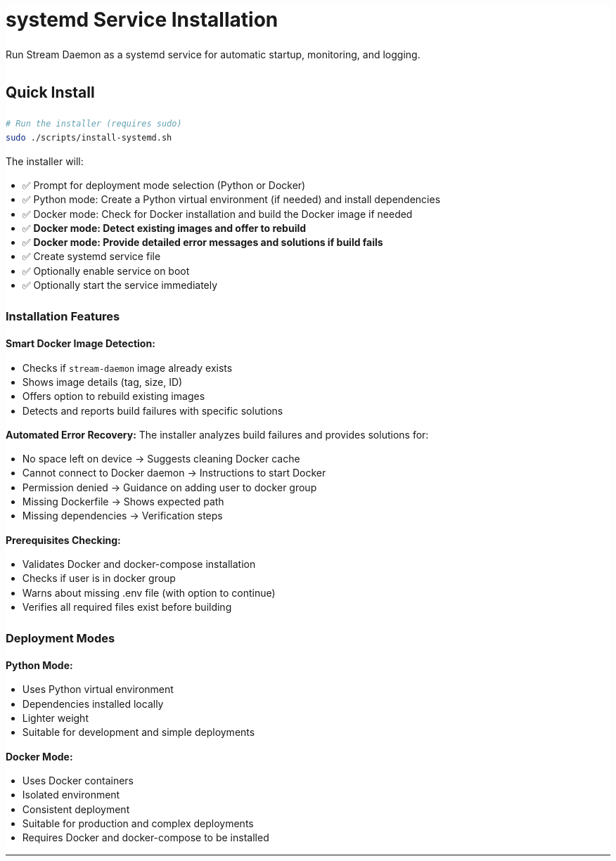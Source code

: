 # systemd Service Installation

Run Stream Daemon as a systemd service for automatic startup, monitoring, and logging.

## Quick Install

```bash
# Run the installer (requires sudo)
sudo ./scripts/install-systemd.sh
```

The installer will:
- ✅ Prompt for deployment mode selection (Python or Docker)
- ✅ Python mode: Create a Python virtual environment (if needed) and install dependencies
- ✅ Docker mode: Check for Docker installation and build the Docker image if needed
- ✅ **Docker mode: Detect existing images and offer to rebuild**
- ✅ **Docker mode: Provide detailed error messages and solutions if build fails**
- ✅ Create systemd service file
- ✅ Optionally enable service on boot
- ✅ Optionally start the service immediately

### Installation Features

**Smart Docker Image Detection:**
- Checks if `stream-daemon` image already exists
- Shows image details (tag, size, ID)
- Offers option to rebuild existing images
- Detects and reports build failures with specific solutions

**Automated Error Recovery:**
The installer analyzes build failures and provides solutions for:
- No space left on device → Suggests cleaning Docker cache
- Cannot connect to Docker daemon → Instructions to start Docker
- Permission denied → Guidance on adding user to docker group
- Missing Dockerfile → Shows expected path
- Missing dependencies → Verification steps

**Prerequisites Checking:**
- Validates Docker and docker-compose installation
- Checks if user is in docker group
- Warns about missing .env file (with option to continue)
- Verifies all required files exist before building

### Deployment Modes

**Python Mode:**
- Uses Python virtual environment
- Dependencies installed locally
- Lighter weight
- Suitable for development and simple deployments

**Docker Mode:**
- Uses Docker containers
- Isolated environment
- Consistent deployment
- Suitable for production and complex deployments
- Requires Docker and docker-compose to be installed

---